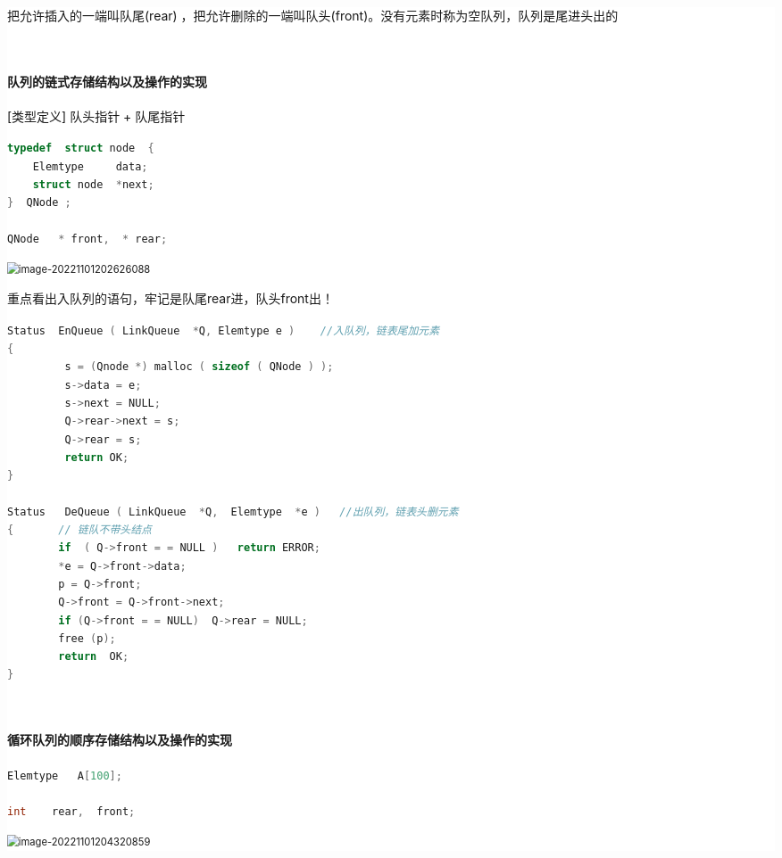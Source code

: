 把允许插入的一端叫队尾(rear) ，把允许删除的一端叫队头(front)。没有元素时称为空队列，队列是尾进头出的

<br>

#### **队列的链式存储结构以及操作的实现**

[类型定义]   队头指针 + 队尾指针 

```c++
typedef  struct node  { 
    Elemtype     data;
    struct node  *next;
}  QNode ;

QNode   * front,  * rear;
```

<img src="https://ichirinko-blog-img-1.oss-cn-shenzhen.aliyuncs.com/Pic_res/%E6%95%B0%E7%94%B5/1-3/202211012026131.png" alt="image-20221101202626088" style="zoom:80%;" />

重点看出入队列的语句，牢记是队尾rear进，队头front出！

```c++
Status  EnQueue ( LinkQueue  *Q, Elemtype e )    //入队列，链表尾加元素   
{ 
         s = (Qnode *) malloc ( sizeof ( QNode ) );
         s->data = e; 
         s->next = NULL;
         Q->rear->next = s;
         Q->rear = s;
         return OK;
}

Status   DeQueue ( LinkQueue  *Q,  Elemtype  *e )	//出队列，链表头删元素
{    	// 链队不带头结点
     	if  ( Q->front = = NULL )   return ERROR;
		*e = Q->front->data;
 		p = Q->front;
 		Q->front = Q->front->next;					
 		if (Q->front = = NULL)  Q->rear = NULL;
 		free (p);
 		return  OK;
}

```

<br>

#### **循环队列的顺序存储结构以及操作的实现**

```c++
Elemtype   A[100]; 

int    rear,  front;
```

<img src="https://ichirinko-blog-img-1.oss-cn-shenzhen.aliyuncs.com/Pic_res/%E6%95%B0%E7%94%B5/1-3/202211012043907.png" alt="image-20221101204320859" style="zoom:80%;" />
